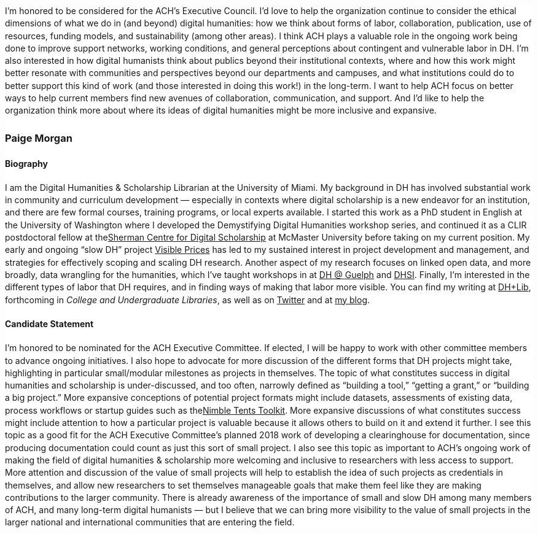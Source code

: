 I’m honored to be considered for the ACH’s Executive Council. I’d love to help the organization continue to consider the ethical dimensions of what we do in (and beyond) digital humanities: how we think about forms of labor, collaboration, publication, use of resources, funding models, and sustainability (among other areas). I think ACH plays a valuable role in the ongoing work being done to improve support networks, working conditions, and general perceptions about contingent and vulnerable labor in DH. I’m also interested in how digital humanists think about publics beyond their institutional contexts, where and how this work might better resonate with communities and perspectives beyond our departments and campuses, and what institutions could do to better support this kind of work (and those interested in doing this work!) in the long-term. I want to help ACH focus on better ways to help current members find new avenues of collaboration, communication, and support. And I’d like to help the organization think more about where its ideas of digital humanities might be more inclusive and expansive.

### Paige Morgan

#### Biography

I am the Digital Humanities &amp; Scholarship Librarian at the University of Miami. My background in DH has involved substantial work in community and curriculum development — especially in contexts where digital scholarship is a new endeavor for an institution, and there are few formal courses, training programs, or local experts available. I started this work as a PhD student in English at the University of Washington where I developed the Demystifying Digital Humanities workshop series, and continued it as a CLIR postdoctoral fellow at the[Sherman Centre for Digital Scholarship](http://scds.ca/) at McMaster University before taking on my current position. My early and ongoing “slow DH” project [Visible Prices](http://www.visibleprices.org/) has led to my sustained interest in project development and management, and strategies for effectively scoping and scaling DH research. Another aspect of my research focuses on linked open data, and more broadly, data wrangling for the humanities, which I’ve taught workshops in at [DH @ Guelph](https://www.uoguelph.ca/arts/dhguelph) and [DHSI](http://www.dhsi.org/). Finally, I’m interested in the different types of labor that DH requires, and in finding ways of making that labor more visible. You can find my writing at [DH+Lib](http://acrl.ala.org/dh/), forthcoming in *College and Undergraduate Libraries*, as well as on [Twitter](http://www.twitter.com/paigecmorgan) and at [my blog](http://blog.paigemorgan.net/).

#### Candidate Statement

I’m honored to be nominated for the ACH Executive Committee. If elected, I will be happy to work with other committee members to advance ongoing initiatives. I also hope to advocate for more discussion of the different forms that DH projects might take, highlighting in particular small/modular milestones as projects in themselves. The topic of what constitutes success in digital humanities and scholarship is under-discussed, and too often, narrowly defined as “building a tool,” “getting a grant,” or “building a big project.” More expansive conceptions of potential project formats might include datasets, assessments of existing data, process workflows or startup guides such as the[Nimble Tents Toolkit](https://nimbletents.github.io/). More expansive discussions of what constitutes success might include attention to how a particular project is valuable because it allows others to build on it and extend it further. I see this topic as a good fit for the ACH Executive Committee’s planned 2018 work of developing a clearinghouse for documentation, since producing documentation could count as just this sort of small project. I also see this topic as important to ACH’s ongoing work of making the field of digital humanities &amp; scholarship more welcoming and inclusive to researchers with less access to support. More attention and discussion of the value of small projects will help to establish the idea of such projects as credentials in themselves, and allow new researchers to set themselves manageable goals that make them feel like they are making contributions to the larger community. There is already awareness of the importance of small and slow DH among many members of ACH, and many long-term digital humanists — but I believe that we can bring more visibility to the value of small projects in the larger national and international communities that are entering the field.
